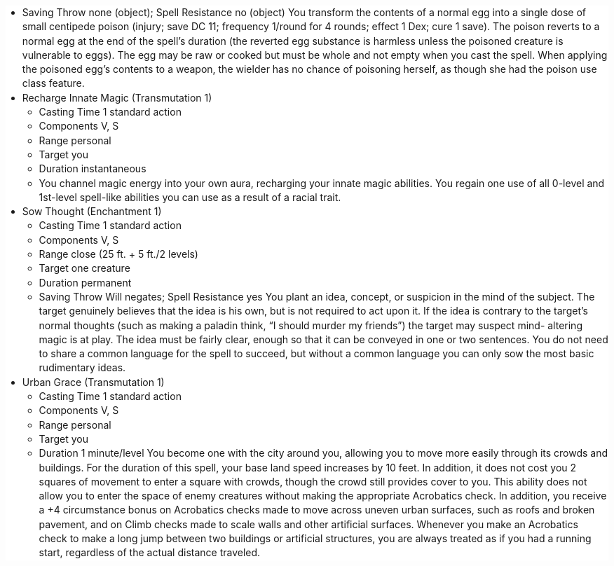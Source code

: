   - Saving Throw none (object); Spell Resistance no (object)
You transform the contents of a normal egg into a single dose of small centipede 
poison (injury; save DC 11; frequency 1/round for 4 rounds; effect 1 Dex; cure 1 
save). The poison reverts to a normal egg at the end of the spell’s duration 
(the reverted egg substance is harmless unless the poisoned creature is 
vulnerable to eggs). The egg may be raw or cooked but must be whole and not 
empty when you cast the spell. When applying the poisoned egg’s contents to a 
weapon, the wielder has no chance of poisoning herself, as though she had the 
poison use class feature.
- Recharge Innate Magic (Transmutation 1)
  - Casting Time 1 standard action
  - Components V, S
  - Range personal
  - Target you
  - Duration instantaneous
  - You channel magic energy into your own aura, recharging your innate magic abilities. You regain one use of all 0-level and 1st-level spell-like abilities you can use as a result of a racial trait.
- Sow Thought (Enchantment 1)
  - Casting Time 1 standard action
  - Components V, S
  - Range close (25 ft. + 5 ft./2 levels)
  - Target one creature
  - Duration permanent
  - Saving Throw Will negates; Spell Resistance yes
You plant an idea, concept, or suspicion in the mind of the subject. The target 
genuinely believes that the idea is his own, but is not required to act upon it. 
If the idea is contrary to the target’s normal thoughts (such as making a 
paladin think, “I should murder my friends”) the target may suspect mind-
altering magic is at play. The idea must be fairly clear, enough so that it can 
be conveyed in one or two sentences. You do not need to share a common language 
for the spell to succeed, but without a common language you can only sow the 
most basic rudimentary ideas.
- Urban Grace (Transmutation 1)
  - Casting Time 1 standard action
  - Components V, S
  - Range personal
  - Target you
  - Duration 1 minute/level
You become one with the city around you, allowing you to move more easily 
through its crowds and buildings. For the duration of this spell, your base land 
speed increases by 10 feet. In addition, it does not cost you 2 squares of 
movement to enter a square with crowds, though the crowd still provides cover to 
you. This ability does not allow you to enter the space of enemy creatures 
without making the appropriate Acrobatics check. In addition, you receive a +4 
circumstance bonus on Acrobatics checks made to move across uneven urban 
surfaces, such as roofs and broken pavement, and on Climb checks made to scale
walls and other artificial surfaces. Whenever you make an Acrobatics check to 
make a long jump between two buildings or artificial structures, you are always 
treated as if you had a running start, regardless of the actual distance 
traveled.
